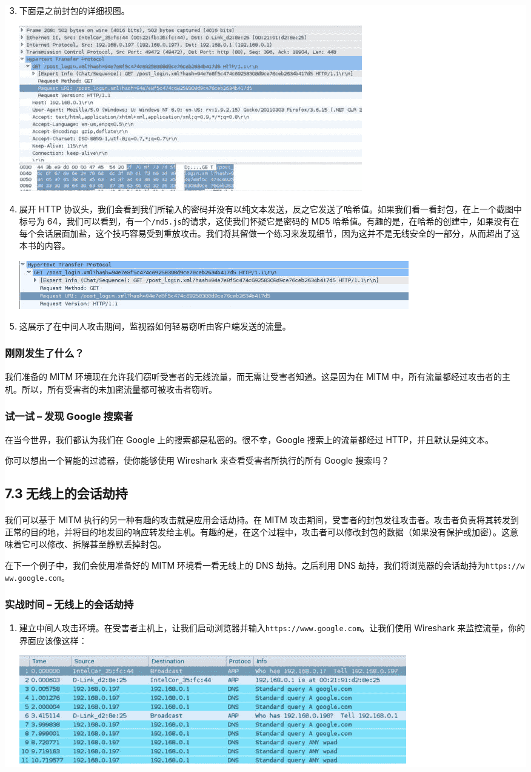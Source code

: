 3.  下面是之前封包的详细视图。

    ![](../img/db12c0bf1dcc3f7a6a08589397458b01.png)

4.  展开 HTTP 协议头，我们会看到我们所输入的密码并没有以纯文本发送，反之它发送了哈希值。如果我们看一看封包，在上一个截图中标号为 64，我们可以看到，有一个`/md5.js`的请求，这使我们怀疑它是密码的 MD5 哈希值。有趣的是，在哈希的创建中，如果没有在每个会话层面加盐，这个技巧容易受到重放攻击。我们将其留做一个练习来发现细节，因为这并不是无线安全的一部分，从而超出了这本书的内容。

    ![](../img/95b58e3af0a455c3b8611c345f65c6a4.png)

5.  这展示了在中间人攻击期间，监视器如何轻易窃听由客户端发送的流量。

### 刚刚发生了什么？

我们准备的 MITM 环境现在允许我们窃听受害者的无线流量，而无需让受害者知道。这是因为在 MITM 中，所有流量都经过攻击者的主机。所以，所有受害者的未加密流量都可被攻击者窃听。

### 试一试 – 发现 Google 搜索者

在当今世界，我们都认为我们在 Google 上的搜索都是私密的。很不幸，Google 搜索上的流量都经过 HTTP，并且默认是纯文本。

你可以想出一个智能的过滤器，使你能够使用 Wireshark 来查看受害者所执行的所有 Google 搜索吗？

## 7.3 无线上的会话劫持

我们可以基于 MITM 执行的另一种有趣的攻击就是应用会话劫持。在 MITM 攻击期间，受害者的封包发往攻击者。攻击者负责将其转发到正常的目的地，并将目的地发回的响应转发给主机。有趣的是，在这个过程中，攻击者可以修改封包的数据（如果没有保护或加密）。这意味着它可以修改、拆解甚至静默丢掉封包。

在下一个例子中，我们会使用准备好的 MITM 环境看一看无线上的 DNS 劫持。之后利用 DNS 劫持，我们将浏览器的会话劫持为`https://www.google.com`。

### 实战时间 – 无线上的会话劫持

1.  建立中间人攻击环境。在受害者主机上，让我们启动浏览器并输入`https://www.google.com`。让我们使用 Wireshark 来监控流量，你的界面应该像这样：

    ![](../img/55dfc6d8bbbe379caff30bad65ea7111.png)
